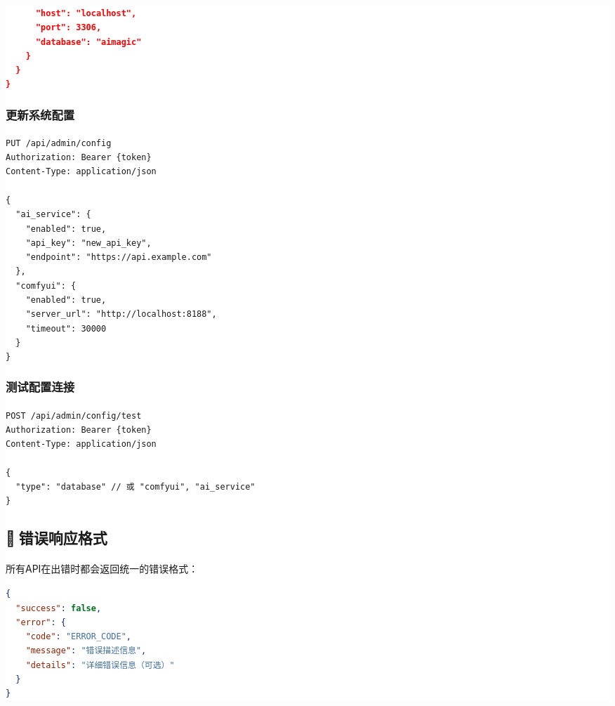 ```json
      "host": "localhost",
      "port": 3306,
      "database": "aimagic"
    }
  }
}
```

### 更新系统配置
```http
PUT /api/admin/config
Authorization: Bearer {token}
Content-Type: application/json

{
  "ai_service": {
    "enabled": true,
    "api_key": "new_api_key",
    "endpoint": "https://api.example.com"
  },
  "comfyui": {
    "enabled": true,
    "server_url": "http://localhost:8188",
    "timeout": 30000
  }
}
```

### 测试配置连接
```http
POST /api/admin/config/test
Authorization: Bearer {token}
Content-Type: application/json

{
  "type": "database" // 或 "comfyui", "ai_service"
}
```

## 🚨 错误响应格式

所有API在出错时都会返回统一的错误格式：

```json
{
  "success": false,
  "error": {
    "code": "ERROR_CODE",
    "message": "错误描述信息",
    "details": "详细错误信息（可选）"
  }
}
```

